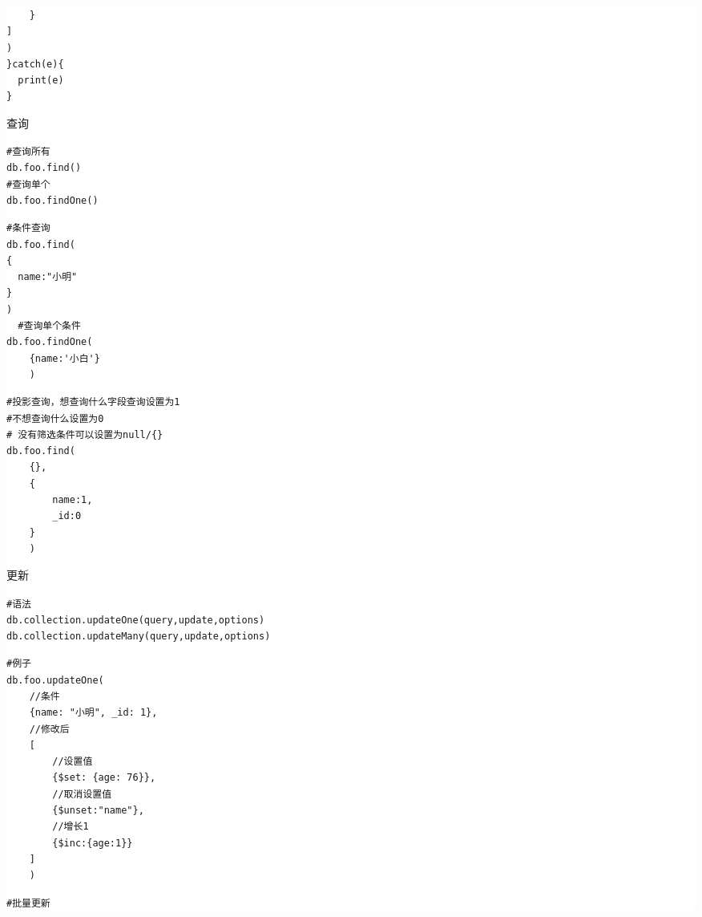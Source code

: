 ```shell
    }
]
)
}catch(e){
  print(e)
}
```

查询

```shell
#查询所有
db.foo.find()
#查询单个
db.foo.findOne()
```

```shell
#条件查询
db.foo.find(
{
  name:"小明"
}
)
  #查询单个条件
db.foo.findOne(
    {name:'小白'}
    )
```

```shell
#投影查询，想查询什么字段查询设置为1 
#不想查询什么设置为0
# 没有筛选条件可以设置为null/{}
db.foo.find(
    {},
    {
        name:1,
        _id:0
    }
    )
```
更新

```shell
#语法
db.collection.updateOne(query,update,options)
db.collection.updateMany(query,update,options)
```
```shell
#例子
db.foo.updateOne(
    //条件
    {name: "小明", _id: 1},
    //修改后
    [
        //设置值
        {$set: {age: 76}},
        //取消设置值
        {$unset:"name"},
        //增长1
        {$inc:{age:1}}
    ]
    )
```
```shell
#批量更新
```